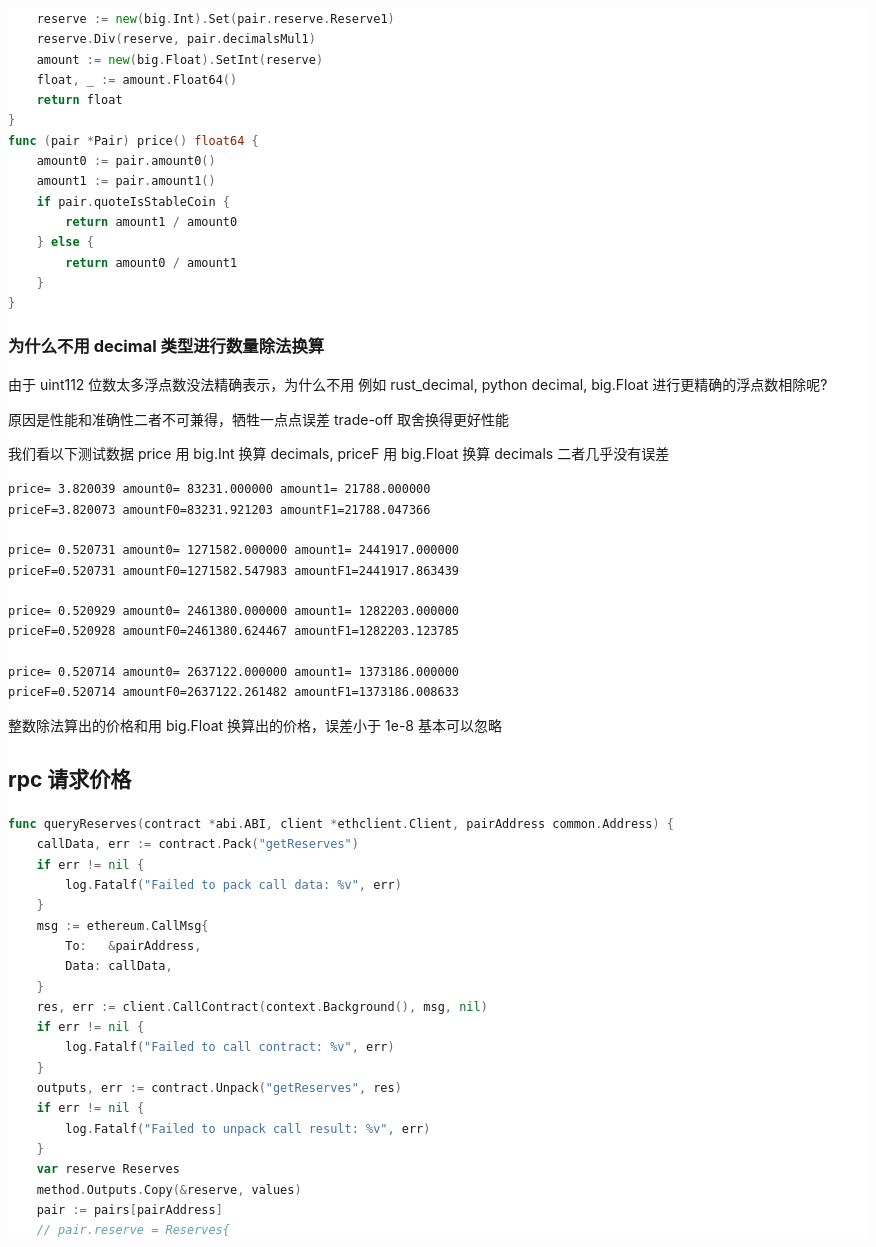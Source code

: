 ```go
	reserve := new(big.Int).Set(pair.reserve.Reserve1)
	reserve.Div(reserve, pair.decimalsMul1)
	amount := new(big.Float).SetInt(reserve)
	float, _ := amount.Float64()
	return float
}
func (pair *Pair) price() float64 {
	amount0 := pair.amount0()
	amount1 := pair.amount1()
	if pair.quoteIsStableCoin {
		return amount1 / amount0
	} else {
		return amount0 / amount1
	}
}
```

### 为什么不用 decimal 类型进行数量除法换算

由于 uint112 位数太多浮点数没法精确表示，为什么不用 例如 rust_decimal, python decimal, big.Float 进行更精确的浮点数相除呢?

原因是性能和准确性二者不可兼得，牺牲一点点误差 trade-off 取舍换得更好性能

我们看以下测试数据 price 用 big.Int 换算 decimals, priceF 用 big.Float 换算 decimals 二者几乎没有误差

```
price= 3.820039 amount0= 83231.000000 amount1= 21788.000000
priceF=3.820073 amountF0=83231.921203 amountF1=21788.047366

price= 0.520731 amount0= 1271582.000000 amount1= 2441917.000000
priceF=0.520731 amountF0=1271582.547983 amountF1=2441917.863439

price= 0.520929 amount0= 2461380.000000 amount1= 1282203.000000
priceF=0.520928 amountF0=2461380.624467 amountF1=1282203.123785

price= 0.520714 amount0= 2637122.000000 amount1= 1373186.000000
priceF=0.520714 amountF0=2637122.261482 amountF1=1373186.008633
```

整数除法算出的价格和用 big.Float 换算出的价格，误差小于 1e-8 基本可以忽略

## rpc 请求价格

```go
func queryReserves(contract *abi.ABI, client *ethclient.Client, pairAddress common.Address) {
	callData, err := contract.Pack("getReserves")
	if err != nil {
		log.Fatalf("Failed to pack call data: %v", err)
	}
	msg := ethereum.CallMsg{
		To:   &pairAddress,
		Data: callData,
	}
	res, err := client.CallContract(context.Background(), msg, nil)
	if err != nil {
		log.Fatalf("Failed to call contract: %v", err)
	}
	outputs, err := contract.Unpack("getReserves", res)
	if err != nil {
		log.Fatalf("Failed to unpack call result: %v", err)
	}
	var reserve Reserves
	method.Outputs.Copy(&reserve, values)
	pair := pairs[pairAddress]
	// pair.reserve = Reserves{
```